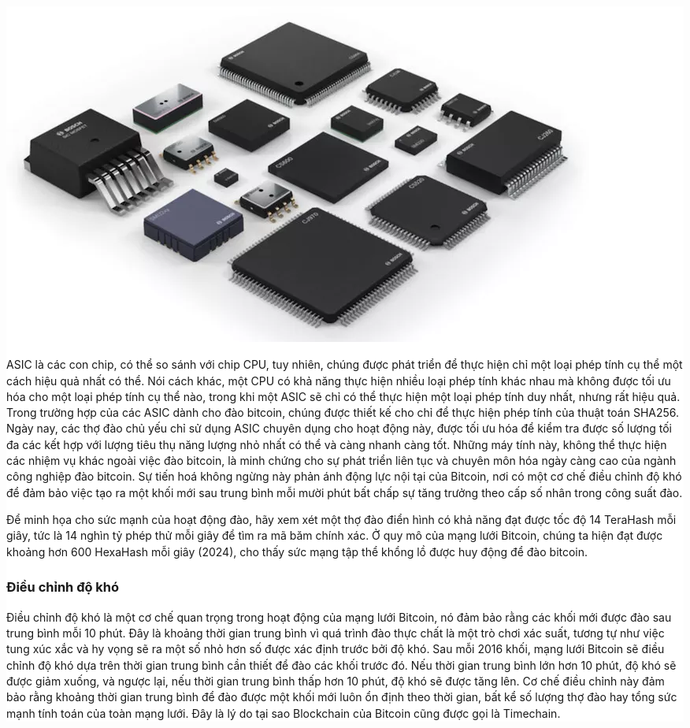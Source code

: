 ![image](assets/en/02.webp)

ASIC là các con chip, có thể so sánh với chip CPU, tuy nhiên, chúng được phát triển để thực hiện chỉ một loại phép tính cụ thể một cách hiệu quả nhất có thể. Nói cách khác, một CPU có khả năng thực hiện nhiều loại phép tính khác nhau mà không được tối ưu hóa cho một loại phép tính cụ thể nào, trong khi một ASIC sẽ chỉ có thể thực hiện một loại phép tính duy nhất, nhưng rất hiệu quả. Trong trường hợp của các ASIC dành cho đào bitcoin, chúng được thiết kế cho chỉ để thực hiện phép tính của thuật toán SHA256.
Ngày nay, các thợ đào chủ yếu chỉ sử dụng ASIC chuyên dụng cho hoạt động này, được tối ưu hóa để kiểm tra được số lượng tối đa các kết hợp với lượng tiêu thụ năng lượng nhỏ nhất có thể và càng nhanh càng tốt. Những máy tính này, không thể thực hiện các nhiệm vụ khác ngoài việc đào bitcoin, là minh chứng cho sự phát triển liên tục và chuyên môn hóa ngày càng cao của ngành công nghiệp đào bitcoin. Sự tiến hoá không ngừng này phản ánh động lực nội tại của Bitcoin, nơi có một cơ chế điều chỉnh độ khó để đảm bảo việc tạo ra một khối mới sau trung bình mỗi mười phút bất chấp sự tăng trưởng theo cấp số nhân trong công suất đào.

Để minh họa cho sức mạnh của hoạt động đào, hãy xem xét một thợ đào điển hình có khả năng đạt được tốc độ 14 TeraHash mỗi giây, tức là 14 nghìn tỷ phép thử mỗi giây để tìm ra mã băm chính xác. Ở quy mô của mạng lưới Bitcoin, chúng ta hiện đạt được khoảng hơn 600 HexaHash mỗi giây (2024), cho thấy sức mạng tập thể khổng lồ được huy động để đào bitcoin.

### Điều chỉnh độ khó

Điều chỉnh độ khó là một cơ chế quan trọng trong hoạt động của mạng lưới Bitcoin, nó đảm bảo rằng các khối mới được đào sau trung bình mỗi 10 phút. Đây là khoảng thời gian trung bình vì quá trình đào thực chất là một trò chơi xác suất, tương tự như việc tung xúc xắc và hy vọng sẽ ra một số nhỏ hơn số được xác định trước bởi độ khó. Sau mỗi 2016 khối, mạng lưới Bitcoin sẽ điều chỉnh độ khó dựa trên thời gian trung bình cần thiết để đào các khối trước đó. Nếu thời gian trung bình lớn hơn 10 phút, độ khó sẽ được giảm xuống, và ngược lại, nếu thời gian trung bình thấp hơn 10 phút, độ khó sẽ được tăng lên. Cơ chế điều chỉnh này đảm bảo rằng khoảng thời gian trung bình để đào được một khối mới luôn ổn định theo thời gian, bất kể số lượng thợ đào hay tổng sức mạnh tính toán của toàn mạng lưới. Đây là lý do tại sao Blockchain của Bitcoin cũng được gọi là Timechain.
